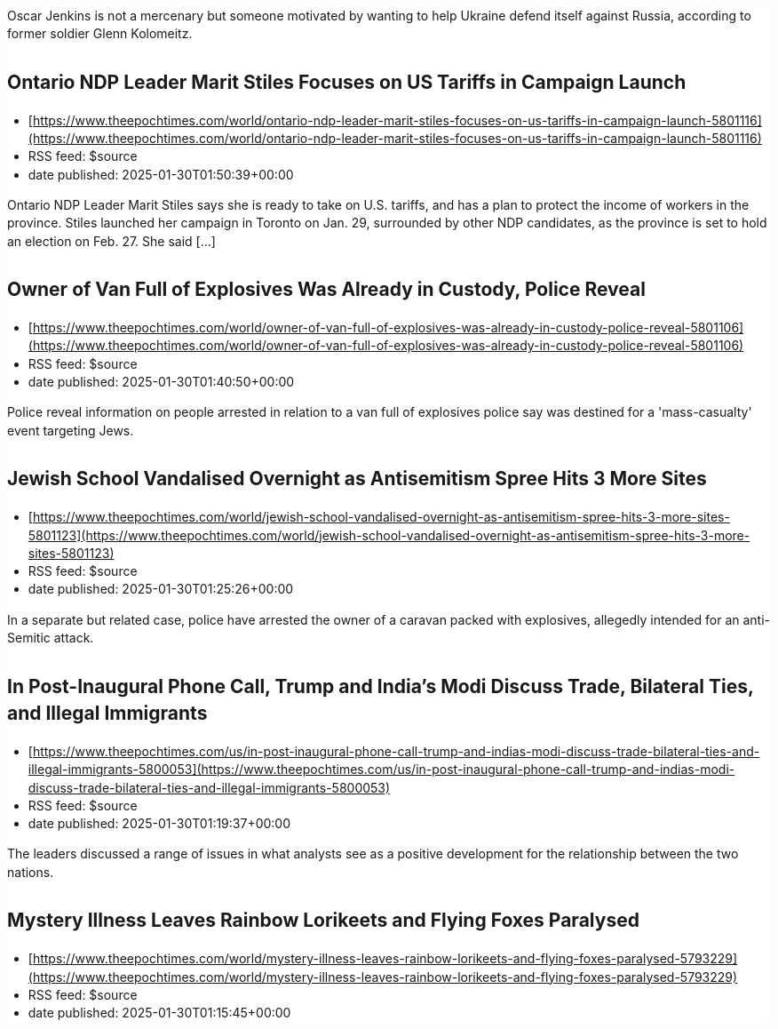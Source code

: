 Oscar Jenkins is not a mercenary but someone motivated by wanting to help Ukraine defend itself against Russia, according to former soldier Glenn Kolomeitz.

## Ontario NDP Leader Marit Stiles Focuses on US Tariffs in Campaign Launch
 - [https://www.theepochtimes.com/world/ontario-ndp-leader-marit-stiles-focuses-on-us-tariffs-in-campaign-launch-5801116](https://www.theepochtimes.com/world/ontario-ndp-leader-marit-stiles-focuses-on-us-tariffs-in-campaign-launch-5801116)
 - RSS feed: $source
 - date published: 2025-01-30T01:50:39+00:00

Ontario NDP Leader Marit Stiles says she is ready to take on U.S. tariffs, and has a plan to protect the income of workers in the province. Stiles launched her campaign in Toronto on Jan. 29, surrounded by other NDP candidates, as the province is set to hold an election on Feb. 27. She said [&#8230;]

## Owner of Van Full of Explosives Was Already in Custody, Police Reveal
 - [https://www.theepochtimes.com/world/owner-of-van-full-of-explosives-was-already-in-custody-police-reveal-5801106](https://www.theepochtimes.com/world/owner-of-van-full-of-explosives-was-already-in-custody-police-reveal-5801106)
 - RSS feed: $source
 - date published: 2025-01-30T01:40:50+00:00

Police reveal information on people arrested in relation to a van full of explosives police say was destined for a 'mass-casualty' event targeting Jews.

## Jewish School Vandalised Overnight as Antisemitism Spree Hits 3 More Sites
 - [https://www.theepochtimes.com/world/jewish-school-vandalised-overnight-as-antisemitism-spree-hits-3-more-sites-5801123](https://www.theepochtimes.com/world/jewish-school-vandalised-overnight-as-antisemitism-spree-hits-3-more-sites-5801123)
 - RSS feed: $source
 - date published: 2025-01-30T01:25:26+00:00

In a separate but related case, police have arrested the owner of a caravan packed with explosives, allegedly intended for an anti-Semitic attack.

## In Post-Inaugural Phone Call, Trump and India’s Modi Discuss Trade, Bilateral Ties, and Illegal Immigrants
 - [https://www.theepochtimes.com/us/in-post-inaugural-phone-call-trump-and-indias-modi-discuss-trade-bilateral-ties-and-illegal-immigrants-5800053](https://www.theepochtimes.com/us/in-post-inaugural-phone-call-trump-and-indias-modi-discuss-trade-bilateral-ties-and-illegal-immigrants-5800053)
 - RSS feed: $source
 - date published: 2025-01-30T01:19:37+00:00

The leaders discussed a range of issues in what analysts see as a positive development for the relationship between the two nations.

## Mystery Illness Leaves Rainbow Lorikeets and Flying Foxes Paralysed
 - [https://www.theepochtimes.com/world/mystery-illness-leaves-rainbow-lorikeets-and-flying-foxes-paralysed-5793229](https://www.theepochtimes.com/world/mystery-illness-leaves-rainbow-lorikeets-and-flying-foxes-paralysed-5793229)
 - RSS feed: $source
 - date published: 2025-01-30T01:15:45+00:00
